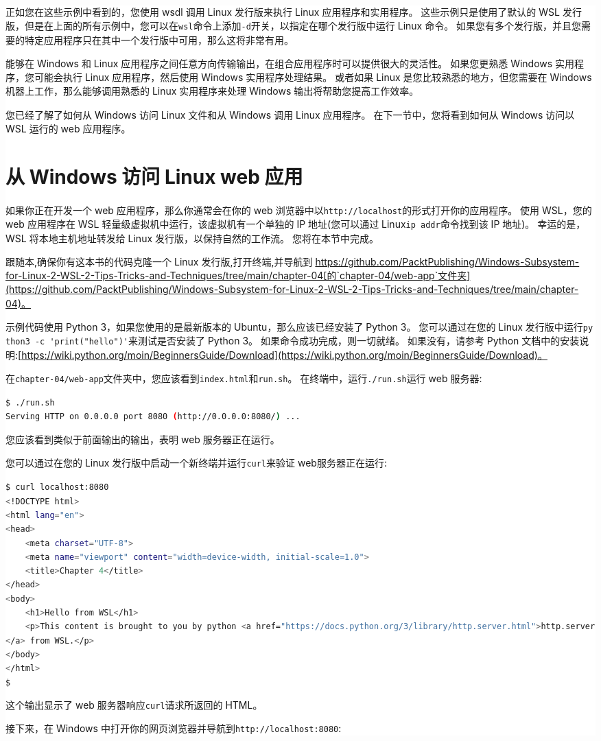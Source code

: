 正如您在这些示例中看到的，您使用 wsdl 调用 Linux 发行版来执行 Linux 应用程序和实用程序。 这些示例只是使用了默认的 WSL 发行版，但是在上面的所有示例中，您可以在`wsl`命令上添加`-d`开关，以指定在哪个发行版中运行 Linux 命令。 如果您有多个发行版，并且您需要的特定应用程序只在其中一个发行版中可用，那么这将非常有用。

能够在 Windows 和 Linux 应用程序之间任意方向传输输出，在组合应用程序时可以提供很大的灵活性。 如果您更熟悉 Windows 实用程序，您可能会执行 Linux 应用程序，然后使用 Windows 实用程序处理结果。 或者如果 Linux 是您比较熟悉的地方，但您需要在 Windows 机器上工作，那么能够调用熟悉的 Linux 实用程序来处理 Windows 输出将帮助您提高工作效率。

您已经了解了如何从 Windows 访问 Linux 文件和从 Windows 调用 Linux 应用程序。 在下一节中，您将看到如何从 Windows 访问以 WSL 运行的 web 应用程序。

# 从 Windows 访问 Linux web 应用

如果你正在开发一个 web 应用程序，那么你通常会在你的 web 浏览器中以`http://localhost`的形式打开你的应用程序。 使用 WSL，您的 web 应用程序在 WSL 轻量级虚拟机中运行，该虚拟机有一个单独的 IP 地址(您可以通过 Linux`ip addr`命令找到该 IP 地址)。 幸运的是，WSL 将本地主机地址转发给 Linux 发行版，以保持自然的工作流。 您将在本节中完成。

跟随本,确保你有这本书的代码克隆一个 Linux 发行版,打开终端,并导航到 https://github.com/PacktPublishing/Windows-Subsystem-for-Linux-2-WSL-2-Tips-Tricks-and-Techniques/tree/main/chapter-04[的`chapter-04/web-app`文件夹](https://github.com/PacktPublishing/Windows-Subsystem-for-Linux-2-WSL-2-Tips-Tricks-and-Techniques/tree/main/chapter-04)。

示例代码使用 Python 3，如果您使用的是最新版本的 Ubuntu，那么应该已经安装了 Python 3。 您可以通过在您的 Linux 发行版中运行`python3 -c 'print("hello")'`来测试是否安装了 Python 3。 如果命令成功完成，则一切就绪。 如果没有，请参考 Python 文档中的安装说明:[https://wiki.python.org/moin/BeginnersGuide/Download](https://wiki.python.org/moin/BeginnersGuide/Download)。

在`chapter-04/web-app`文件夹中，您应该看到`index.html`和`run.sh`。 在终端中，运行`./run.sh`运行 web 服务器:

```sh
$ ./run.sh
Serving HTTP on 0.0.0.0 port 8080 (http://0.0.0.0:8080/) ... 
```

您应该看到类似于前面输出的输出，表明 web 服务器正在运行。

您可以通过在您的 Linux 发行版中启动一个新终端并运行`curl`来验证 web服务器正在运行:

```sh
$ curl localhost:8080
<!DOCTYPE html>
<html lang="en">
<head>
    <meta charset="UTF-8">
    <meta name="viewport" content="width=device-width, initial-scale=1.0">
    <title>Chapter 4</title>
</head>
<body>
    <h1>Hello from WSL</h1>
    <p>This content is brought to you by python <a href="https://docs.python.org/3/library/http.server.html">http.server</a> from WSL.</p>
</body>
</html>
$
```

这个输出显示了 web 服务器响应`curl`请求所返回的 HTML。

接下来，在 Windows 中打开你的网页浏览器并导航到`http://localhost:8080`:
